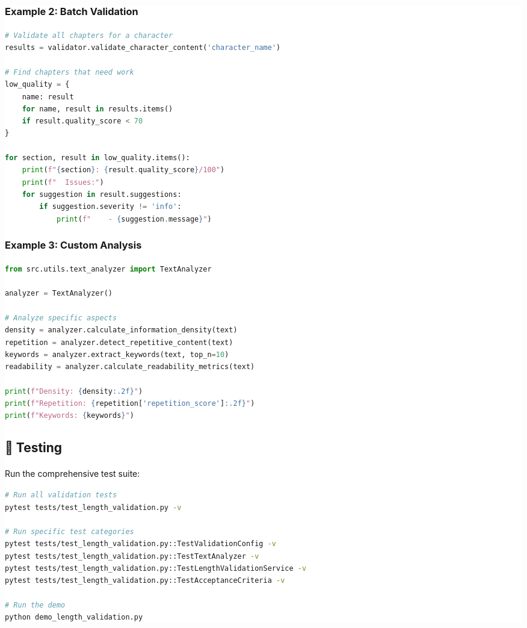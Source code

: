 ### Example 2: Batch Validation

```python
# Validate all chapters for a character
results = validator.validate_character_content('character_name')

# Find chapters that need work
low_quality = {
    name: result 
    for name, result in results.items() 
    if result.quality_score < 70
}

for section, result in low_quality.items():
    print(f"{section}: {result.quality_score}/100")
    print(f"  Issues:")
    for suggestion in result.suggestions:
        if suggestion.severity != 'info':
            print(f"    - {suggestion.message}")
```

### Example 3: Custom Analysis

```python
from src.utils.text_analyzer import TextAnalyzer

analyzer = TextAnalyzer()

# Analyze specific aspects
density = analyzer.calculate_information_density(text)
repetition = analyzer.detect_repetitive_content(text)
keywords = analyzer.extract_keywords(text, top_n=10)
readability = analyzer.calculate_readability_metrics(text)

print(f"Density: {density:.2f}")
print(f"Repetition: {repetition['repetition_score']:.2f}")
print(f"Keywords: {keywords}")
```

## 🧪 Testing

Run the comprehensive test suite:

```bash
# Run all validation tests
pytest tests/test_length_validation.py -v

# Run specific test categories
pytest tests/test_length_validation.py::TestValidationConfig -v
pytest tests/test_length_validation.py::TestTextAnalyzer -v
pytest tests/test_length_validation.py::TestLengthValidationService -v
pytest tests/test_length_validation.py::TestAcceptanceCriteria -v

# Run the demo
python demo_length_validation.py
```
